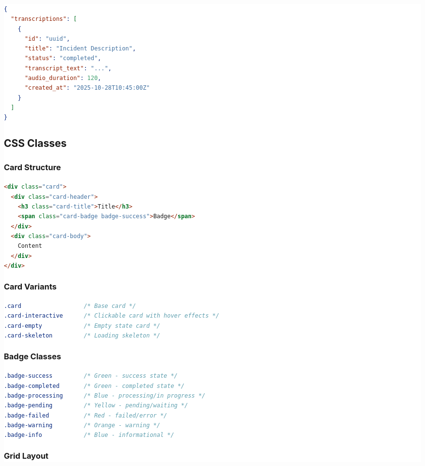 ```json
{
  "transcriptions": [
    {
      "id": "uuid",
      "title": "Incident Description",
      "status": "completed",
      "transcript_text": "...",
      "audio_duration": 120,
      "created_at": "2025-10-28T10:45:00Z"
    }
  ]
}
```

## CSS Classes

### Card Structure

```html
<div class="card">
  <div class="card-header">
    <h3 class="card-title">Title</h3>
    <span class="card-badge badge-success">Badge</span>
  </div>
  <div class="card-body">
    Content
  </div>
</div>
```

### Card Variants

```css
.card                  /* Base card */
.card-interactive      /* Clickable card with hover effects */
.card-empty            /* Empty state card */
.card-skeleton         /* Loading skeleton */
```

### Badge Classes

```css
.badge-success         /* Green - success state */
.badge-completed       /* Green - completed state */
.badge-processing      /* Blue - processing/in progress */
.badge-pending         /* Yellow - pending/waiting */
.badge-failed          /* Red - failed/error */
.badge-warning         /* Orange - warning */
.badge-info            /* Blue - informational */
```

### Grid Layout
